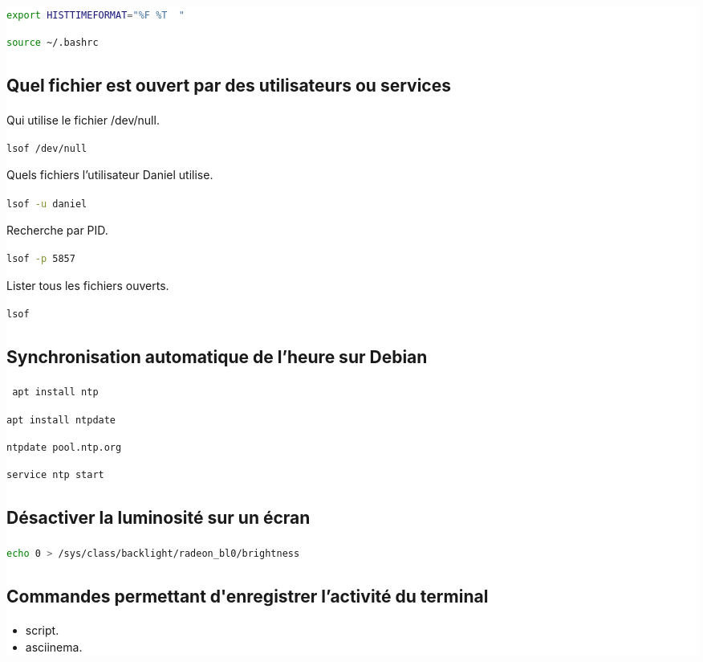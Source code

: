 ```Bash
export HISTTIMEFORMAT="%F %T  "
```

```Bash
source ~/.bashrc
```

## Quel fichier est ouvert par des utilisateurs ou services
Qui utilise le fichier /dev/null.
```Bash
lsof /dev/null
```

Quels fichiers l’utilisateur Daniel utilise.
```Bash
lsof -u daniel
```

Recherche par PID.
```Bash
lsof -p 5857
```

Lister tous les fichiers ouverts.
```Bash
lsof
```

## Synchronisation automatique de l’heure sur Debian
```Bash
 apt install ntp
 ```
 
 ```Bash
 apt install ntpdate
 ```
 
 ```Bash
 ntpdate pool.ntp.org
 ```
 
 ```Bash
 service ntp start
 ```

## Désactiver la luminosité sur un écran
```Bash
echo 0 > /sys/class/backlight/radeon_bl0/brightness
```

## Commandes permettant d'enregistrer l’activité du terminal
* script.
* asciinema.
